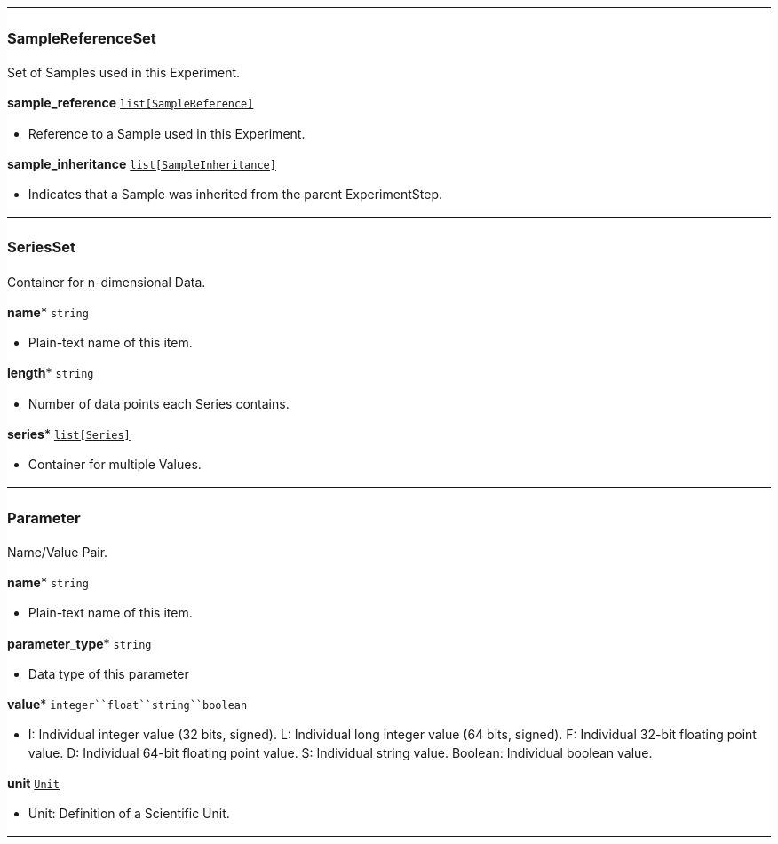 
------

### SampleReferenceSet
Set of Samples used in this Experiment.

__sample_reference__ [`list[SampleReference]`](#samplereference)

- Reference to a Sample used in this Experiment.


__sample_inheritance__ [`list[SampleInheritance]`](#sampleinheritance)

- Indicates that a Sample was inherited from the parent ExperimentStep.


------

### SeriesSet
Container for n-dimensional Data.

__name__* `string`

- Plain-text name of this item.


__length__* `string`

- Number of data points each Series contains.


__series__* [`list[Series]`](#series)

- Container for multiple Values.


------

### Parameter
Name/Value Pair.

__name__* `string`

- Plain-text name of this item.


__parameter_type__* `string`

- Data type of this parameter


__value__* `integer``float``string``boolean`

- I: Individual integer value (32 bits, signed). L: Individual long integer value (64 bits, signed). F: Individual 32-bit floating point value. D: Individual 64-bit floating point value. S: Individual string value. Boolean: Individual boolean value.


__unit__ [`Unit`](#unit)

- Unit: Definition of a Scientific Unit.


------
